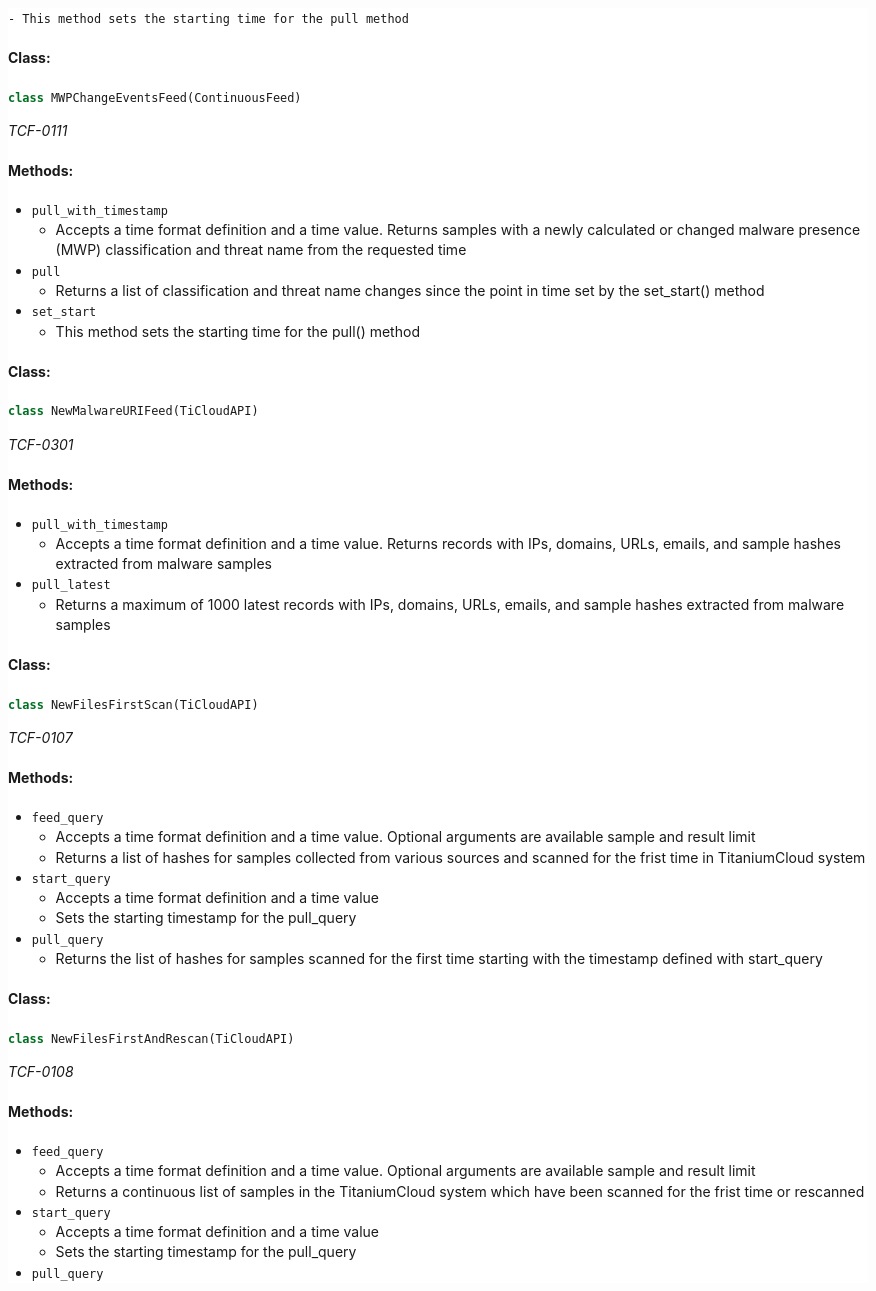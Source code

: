     - This method sets the starting time for the pull method

#### Class:
```python
class MWPChangeEventsFeed(ContinuousFeed)
````
_TCF-0111_
#### Methods:
- `pull_with_timestamp`
    - Accepts a time format definition and a time value. Returns samples with a newly calculated or changed malware presence (MWP) classification and threat name from the requested time
- `pull`
    - Returns a list of classification and threat name changes since the point in time set by the set_start() method
- `set_start`
    - This method sets the starting time for the pull() method

#### Class:
```python
class NewMalwareURIFeed(TiCloudAPI)
````
_TCF-0301_
#### Methods:
- `pull_with_timestamp`
    - Accepts a time format definition and a time value. Returns records with IPs, domains, URLs, emails, and sample hashes extracted from malware samples
- `pull_latest`
    - Returns a maximum of 1000 latest records with IPs, domains, URLs, emails, and sample hashes extracted from malware samples

#### Class:
```python
class NewFilesFirstScan(TiCloudAPI)
```
_TCF-0107_
#### Methods:
- `feed_query`
    - Accepts a time format definition and a time value. Optional arguments are available sample and result limit
    - Returns a list of hashes for samples collected from various sources and scanned for the frist time in TitaniumCloud system
- `start_query`
    - Accepts a time format definition and a time value
    - Sets the starting timestamp for the pull_query
- `pull_query`
    - Returns the list of hashes for samples scanned for the first time starting with the timestamp defined with start_query

#### Class:
```python
class NewFilesFirstAndRescan(TiCloudAPI)
```
_TCF-0108_
#### Methods:
- `feed_query`
    - Accepts a time format definition and a time value. Optional arguments are available sample and result limit
    - Returns a continuous list of samples in the TitaniumCloud system which have been scanned for the frist time or rescanned
- `start_query`
    - Accepts a time format definition and a time value
    - Sets the starting timestamp for the pull_query
- `pull_query`